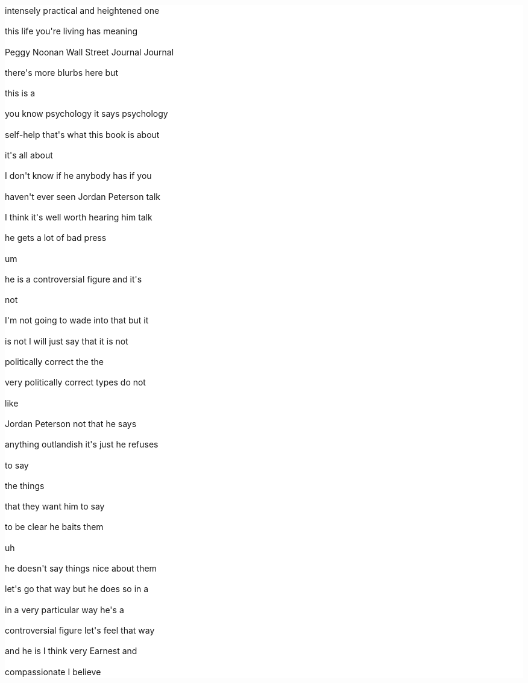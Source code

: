 intensely practical and heightened one

this life you&#39;re living has meaning

Peggy Noonan Wall Street Journal Journal

there&#39;s more blurbs here but

this is a

you know psychology it says psychology

self-help that&#39;s what this book is about

it&#39;s all about

I don&#39;t know if he anybody has if you

haven&#39;t ever seen Jordan Peterson talk

I think it&#39;s well worth hearing him talk

he gets a lot of bad press

um

he is a controversial figure and it&#39;s

not

I&#39;m not going to wade into that but it

is not I will just say that it is not

politically correct the the

very politically correct types do not

like

Jordan Peterson not that he says

anything outlandish it&#39;s just he refuses

to say

the things

that they want him to say

to be clear he baits them

uh

he doesn&#39;t say things nice about them

let&#39;s go that way but he does so in a

in a very particular way he&#39;s a

controversial figure let&#39;s feel that way

and he is I think very Earnest and

compassionate I believe

